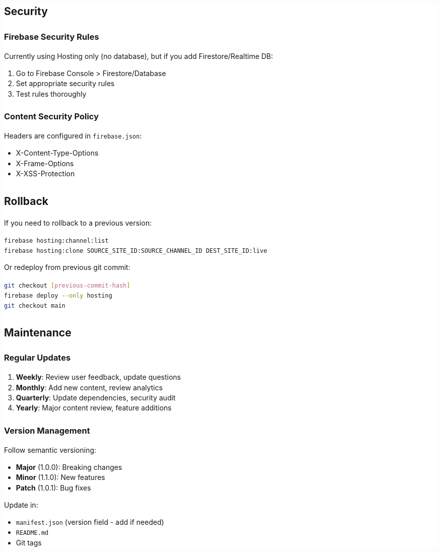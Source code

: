 ## Security

### Firebase Security Rules

Currently using Hosting only (no database), but if you add Firestore/Realtime DB:

1. Go to Firebase Console > Firestore/Database
2. Set appropriate security rules
3. Test rules thoroughly

### Content Security Policy

Headers are configured in `firebase.json`:
- X-Content-Type-Options
- X-Frame-Options  
- X-XSS-Protection

## Rollback

If you need to rollback to a previous version:

```bash
firebase hosting:channel:list
firebase hosting:clone SOURCE_SITE_ID:SOURCE_CHANNEL_ID DEST_SITE_ID:live
```

Or redeploy from previous git commit:

```bash
git checkout [previous-commit-hash]
firebase deploy --only hosting
git checkout main
```

## Maintenance

### Regular Updates

1. **Weekly**: Review user feedback, update questions
2. **Monthly**: Add new content, review analytics
3. **Quarterly**: Update dependencies, security audit
4. **Yearly**: Major content review, feature additions

### Version Management

Follow semantic versioning:
- **Major** (1.0.0): Breaking changes
- **Minor** (1.1.0): New features
- **Patch** (1.0.1): Bug fixes

Update in:
- `manifest.json` (version field - add if needed)
- `README.md`
- Git tags
